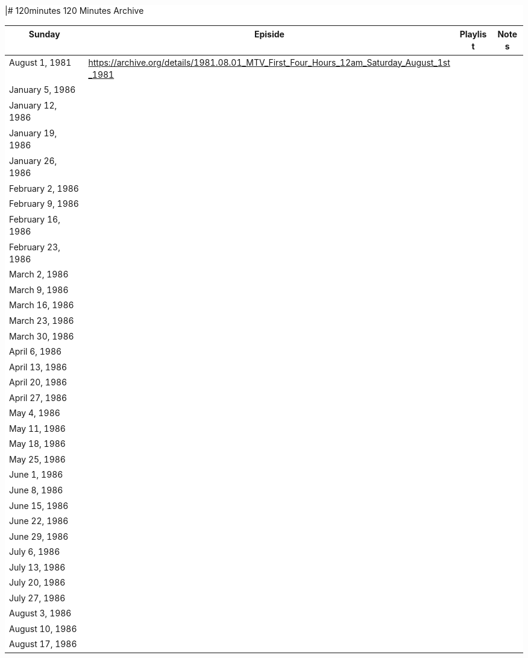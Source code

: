 |# 120minutes 
120 Minutes Archive 

| Sunday | Episide | Playlist | Notes |  
| ------- | -------- | --------- | ------ | 
|August 1, 1981 | https://archive.org/details/1981.08.01_MTV_First_Four_Hours_12am_Saturday_August_1st_1981 | | |
|January 5, 1986 | | | |
|January 12, 1986 | | | |
|January 19, 1986 | | | |
|January 26, 1986 | | | |
|February 2, 1986 | | | |
|February 9, 1986 | | | |
|February 16, 1986 | | | |
|February 23, 1986 | | | |
|March 2, 1986 | | | |
|March 9, 1986 | | | |
|March 16, 1986 | | | |
|March 23, 1986 | | | |
|March 30, 1986 | | | |
|April 6, 1986 | | | |
|April 13, 1986 | | | |
|April 20, 1986 | | | |
|April 27, 1986 | | | |
|May 4, 1986 | | | |
|May 11, 1986 | | | |
|May 18, 1986 | | | |
|May 25, 1986 | | | |
|June 1, 1986 | | | |
|June 8, 1986 | | | |
|June 15, 1986 | | | |
|June 22, 1986 | | | |
|June 29, 1986 | | | |
|July 6, 1986 | | | |
|July 13, 1986 | | | |
|July 20, 1986 | | | |
|July 27, 1986 | | | |
|August 3, 1986 | | | |
|August 10, 1986 | | | |
|August 17, 1986 | | | |